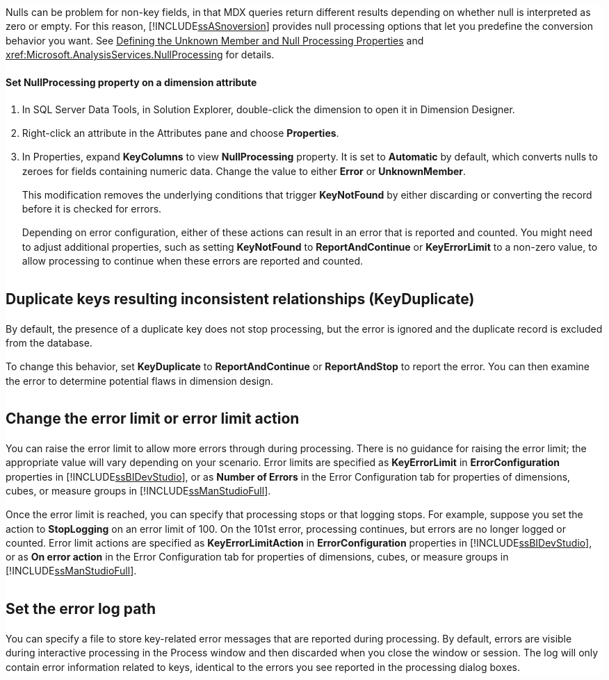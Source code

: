  Nulls can be problem for non-key fields, in that MDX queries return different results depending on whether null is interpreted as zero or empty. For this reason, [!INCLUDE[ssASnoversion](../../includes/ssasnoversion-md.md)] provides null processing options that let you predefine the conversion behavior you want. See [Defining the Unknown Member and Null Processing Properties](../../analysis-services/lesson-4-7-defining-the-unknown-member-and-null-processing-properties.md) and <xref:Microsoft.AnalysisServices.NullProcessing> for details.  
  
#### Set NullProcessing property on a dimension attribute  
  
1.  In SQL Server Data Tools, in Solution Explorer, double-click the dimension to open it in Dimension Designer.  
  
2.  Right-click an attribute in the Attributes pane and choose **Properties**.  
  
3.  In Properties, expand **KeyColumns** to view **NullProcessing** property. It is set to **Automatic** by default, which converts nulls to zeroes for fields containing numeric data. Change the value to either **Error** or **UnknownMember**.  
  
     This modification removes the underlying conditions that trigger **KeyNotFound** by either discarding or converting the record before it is checked for errors.  
  
     Depending on error configuration, either of these actions can result in an error that is reported and counted. You might need to adjust additional properties, such as setting **KeyNotFound** to **ReportAndContinue** or **KeyErrorLimit** to a non-zero value, to allow processing to continue when these errors are reported and counted.  
  
##  <a name="bkmk_dupe"></a> Duplicate keys resulting inconsistent relationships (KeyDuplicate)  
 By default, the presence of a duplicate key does not stop processing, but the error is ignored and the duplicate record is excluded from the database.  
  
 To change this behavior, set **KeyDuplicate** to **ReportAndContinue** or **ReportAndStop** to report the error. You can then examine the error to determine potential flaws in dimension design.  
  
##  <a name="bkmk_limit"></a> Change the error limit or error limit action  
 You can raise the error limit to allow more errors through during processing. There is no guidance for raising the error limit; the appropriate value will vary depending on your scenario. Error limits are specified as **KeyErrorLimit** in **ErrorConfiguration** properties in [!INCLUDE[ssBIDevStudio](../../includes/ssbidevstudio-md.md)], or as **Number of Errors** in the Error Configuration tab for properties of dimensions, cubes, or measure groups in [!INCLUDE[ssManStudioFull](../../includes/ssmanstudiofull-md.md)].  
  
 Once the error limit is reached, you can specify that processing stops or that logging stops. For example, suppose you set the action to **StopLogging** on an error limit of 100. On the 101st error, processing continues, but errors are no longer logged or counted. Error limit actions are specified as **KeyErrorLimitAction** in **ErrorConfiguration** properties in [!INCLUDE[ssBIDevStudio](../../includes/ssbidevstudio-md.md)], or as **On error action** in the Error Configuration tab for properties of dimensions, cubes, or measure groups in [!INCLUDE[ssManStudioFull](../../includes/ssmanstudiofull-md.md)].  
  
##  <a name="bkmk_log"></a> Set the error log path  
 You can specify a file to store key-related error messages that are reported during processing. By default, errors are visible during interactive processing in the Process window and then discarded when you close the window or session. The log will only contain error information related to keys, identical to the errors you see reported in the processing dialog boxes.  
  